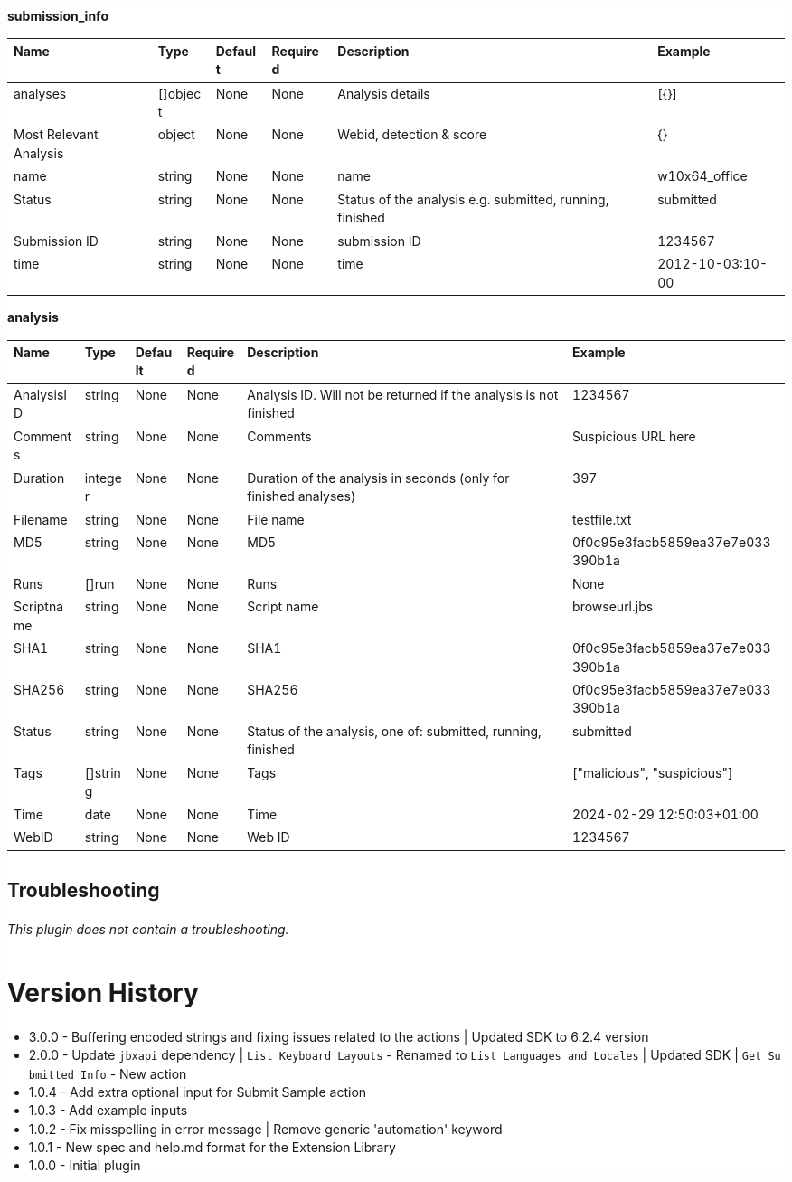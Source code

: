 **submission_info**

|Name|Type|Default|Required|Description|Example|
| :--- | :--- | :--- | :--- | :--- | :--- |
|analyses|[]object|None|None|Analysis details|[{}]|
|Most Relevant Analysis|object|None|None|Webid, detection & score|{}|
|name|string|None|None|name|w10x64_office|
|Status|string|None|None|Status of the analysis e.g. submitted, running, finished|submitted|
|Submission ID|string|None|None|submission ID|1234567|
|time|string|None|None|time|2012-10-03:10-00|
  
**analysis**

|Name|Type|Default|Required|Description|Example|
| :--- | :--- | :--- | :--- | :--- | :--- |
|AnalysisID|string|None|None|Analysis ID. Will not be returned if the analysis is not finished|1234567|
|Comments|string|None|None|Comments|Suspicious URL here|
|Duration|integer|None|None|Duration of the analysis in seconds (only for finished analyses)|397|
|Filename|string|None|None|File name|testfile.txt|
|MD5|string|None|None|MD5|0f0c95e3facb5859ea37e7e033390b1a|
|Runs|[]run|None|None|Runs|None|
|Scriptname|string|None|None|Script name|browseurl.jbs|
|SHA1|string|None|None|SHA1|0f0c95e3facb5859ea37e7e033390b1a|
|SHA256|string|None|None|SHA256|0f0c95e3facb5859ea37e7e033390b1a|
|Status|string|None|None|Status of the analysis, one of: submitted, running, finished|submitted|
|Tags|[]string|None|None|Tags|["malicious", "suspicious"]|
|Time|date|None|None|Time|2024-02-29 12:50:03+01:00|
|WebID|string|None|None|Web ID|1234567|


## Troubleshooting
  
*This plugin does not contain a troubleshooting.*

# Version History

* 3.0.0 - Buffering encoded strings and fixing issues related to the actions | Updated SDK to 6.2.4 version
* 2.0.0 - Update `jbxapi` dependency | `List Keyboard Layouts` - Renamed to `List Languages and Locales` | Updated SDK | `Get Submitted Info` - New action
* 1.0.4 - Add extra optional input for Submit Sample action
* 1.0.3 - Add example inputs
* 1.0.2 - Fix misspelling in error message | Remove generic 'automation' keyword
* 1.0.1 - New spec and help.md format for the Extension Library
* 1.0.0 - Initial plugin
